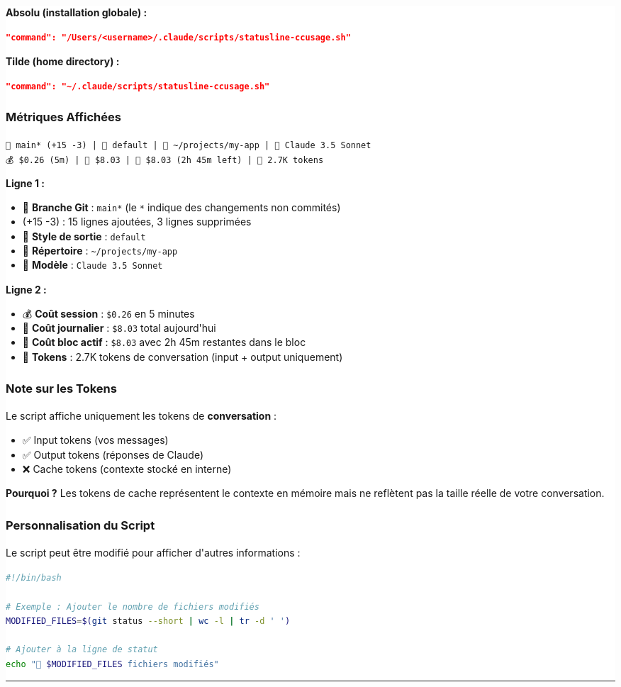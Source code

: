 **Absolu (installation globale) :**
```json
"command": "/Users/<username>/.claude/scripts/statusline-ccusage.sh"
```

**Tilde (home directory) :**
```json
"command": "~/.claude/scripts/statusline-ccusage.sh"
```

### Métriques Affichées

```
🌿 main* (+15 -3) | 💄 default | 📁 ~/projects/my-app | 🤖 Claude 3.5 Sonnet
💰 $0.26 (5m) | 📅 $8.03 | 🧊 $8.03 (2h 45m left) | 🧩 2.7K tokens
```

**Ligne 1 :**
- 🌿 **Branche Git** : `main*` (le `*` indique des changements non commités)
- (+15 -3) : 15 lignes ajoutées, 3 lignes supprimées
- 💄 **Style de sortie** : `default`
- 📁 **Répertoire** : `~/projects/my-app`
- 🤖 **Modèle** : `Claude 3.5 Sonnet`

**Ligne 2 :**
- 💰 **Coût session** : `$0.26` en 5 minutes
- 📅 **Coût journalier** : `$8.03` total aujourd'hui
- 🧊 **Coût bloc actif** : `$8.03` avec 2h 45m restantes dans le bloc
- 🧩 **Tokens** : 2.7K tokens de conversation (input + output uniquement)

### Note sur les Tokens

Le script affiche uniquement les tokens de **conversation** :
- ✅ Input tokens (vos messages)
- ✅ Output tokens (réponses de Claude)
- ❌ Cache tokens (contexte stocké en interne)

**Pourquoi ?** Les tokens de cache représentent le contexte en mémoire mais ne reflètent pas la taille réelle de votre conversation.

### Personnalisation du Script

Le script peut être modifié pour afficher d'autres informations :

```bash
#!/bin/bash

# Exemple : Ajouter le nombre de fichiers modifiés
MODIFIED_FILES=$(git status --short | wc -l | tr -d ' ')

# Ajouter à la ligne de statut
echo "📝 $MODIFIED_FILES fichiers modifiés"
```

---
